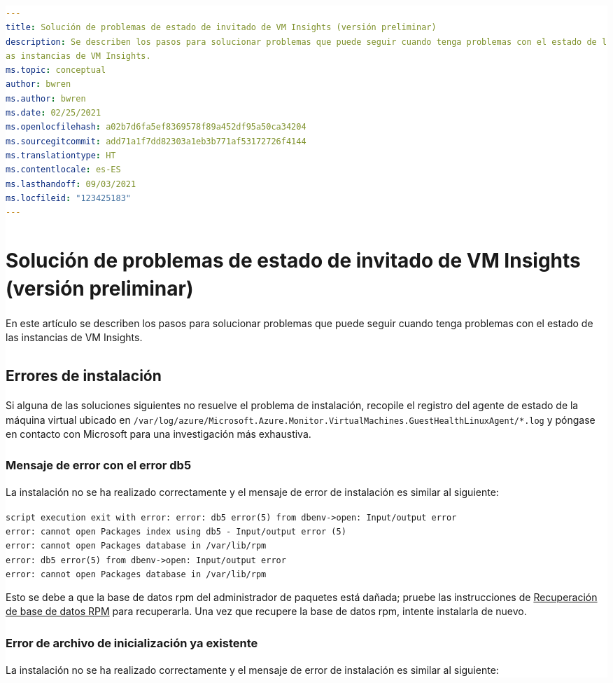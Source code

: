 ```yaml
---
title: Solución de problemas de estado de invitado de VM Insights (versión preliminar)
description: Se describen los pasos para solucionar problemas que puede seguir cuando tenga problemas con el estado de las instancias de VM Insights.
ms.topic: conceptual
author: bwren
ms.author: bwren
ms.date: 02/25/2021
ms.openlocfilehash: a02b7d6fa5ef8369578f89a452df95a50ca34204
ms.sourcegitcommit: add71a1f7dd82303a1eb3b771af53172726f4144
ms.translationtype: HT
ms.contentlocale: es-ES
ms.lasthandoff: 09/03/2021
ms.locfileid: "123425183"
---
```

# <a name="troubleshoot-vm-insights-guest-health-preview"></a>Solución de problemas de estado de invitado de VM Insights (versión preliminar)
En este artículo se describen los pasos para solucionar problemas que puede seguir cuando tenga problemas con el estado de las instancias de VM Insights.

## <a name="installation-errors"></a>Errores de instalación
Si alguna de las soluciones siguientes no resuelve el problema de instalación, recopile el registro del agente de estado de la máquina virtual ubicado en `/var/log/azure/Microsoft.Azure.Monitor.VirtualMachines.GuestHealthLinuxAgent/*.log` y póngase en contacto con Microsoft para una investigación más exhaustiva.

### <a name="error-message-showing-db5-error"></a>Mensaje de error con el error db5
La instalación no se ha realizado correctamente y el mensaje de error de instalación es similar al siguiente:

```
script execution exit with error: error: db5 error(5) from dbenv->open: Input/output error
error: cannot open Packages index using db5 - Input/output error (5)
error: cannot open Packages database in /var/lib/rpm
error: db5 error(5) from dbenv->open: Input/output error
error: cannot open Packages database in /var/lib/rpm
```
Esto se debe a que la base de datos rpm del administrador de paquetes está dañada; pruebe las instrucciones de [Recuperación de base de datos RPM](https://rpm.org/user_doc/db_recovery.html) para recuperarla. Una vez que recupere la base de datos rpm, intente instalarla de nuevo.

### <a name="init-file-already-exist-error"></a>Error de archivo de inicialización ya existente
La instalación no se ha realizado correctamente y el mensaje de error de instalación es similar al siguiente:

